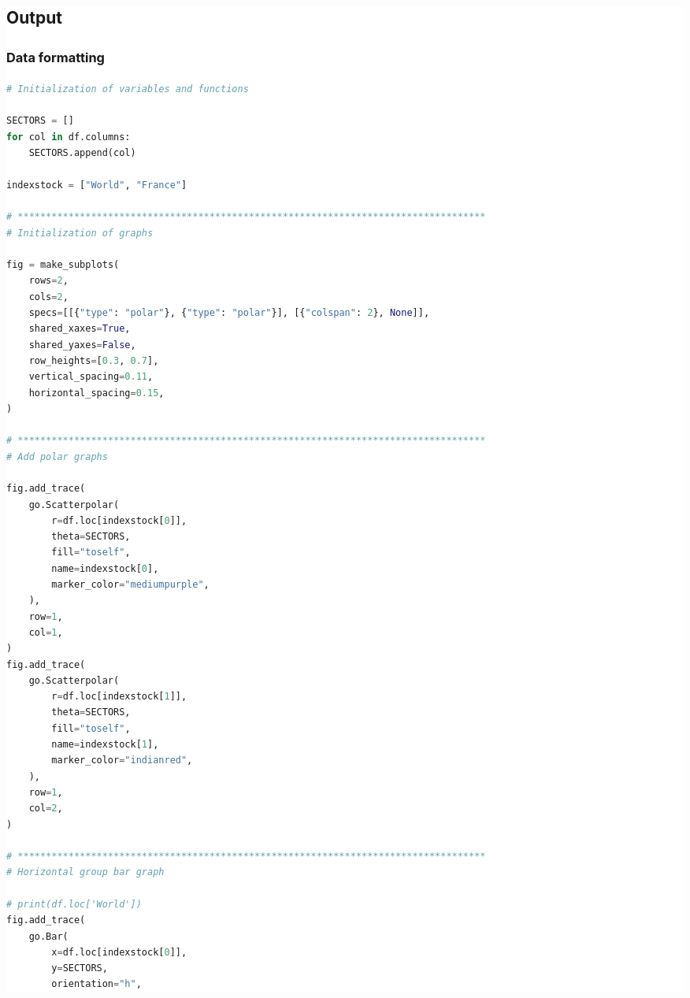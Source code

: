 ## Output

### Data formatting


```python
# Initialization of variables and functions

SECTORS = []
for col in df.columns:
    SECTORS.append(col)

indexstock = ["World", "France"]

# ***********************************************************************************
# Initialization of graphs

fig = make_subplots(
    rows=2,
    cols=2,
    specs=[[{"type": "polar"}, {"type": "polar"}], [{"colspan": 2}, None]],
    shared_xaxes=True,
    shared_yaxes=False,
    row_heights=[0.3, 0.7],
    vertical_spacing=0.11,
    horizontal_spacing=0.15,
)

# ***********************************************************************************
# Add polar graphs

fig.add_trace(
    go.Scatterpolar(
        r=df.loc[indexstock[0]],
        theta=SECTORS,
        fill="toself",
        name=indexstock[0],
        marker_color="mediumpurple",
    ),
    row=1,
    col=1,
)
fig.add_trace(
    go.Scatterpolar(
        r=df.loc[indexstock[1]],
        theta=SECTORS,
        fill="toself",
        name=indexstock[1],
        marker_color="indianred",
    ),
    row=1,
    col=2,
)

# ***********************************************************************************
# Horizontal group bar graph

# print(df.loc['World'])
fig.add_trace(
    go.Bar(
        x=df.loc[indexstock[0]],
        y=SECTORS,
        orientation="h",
```